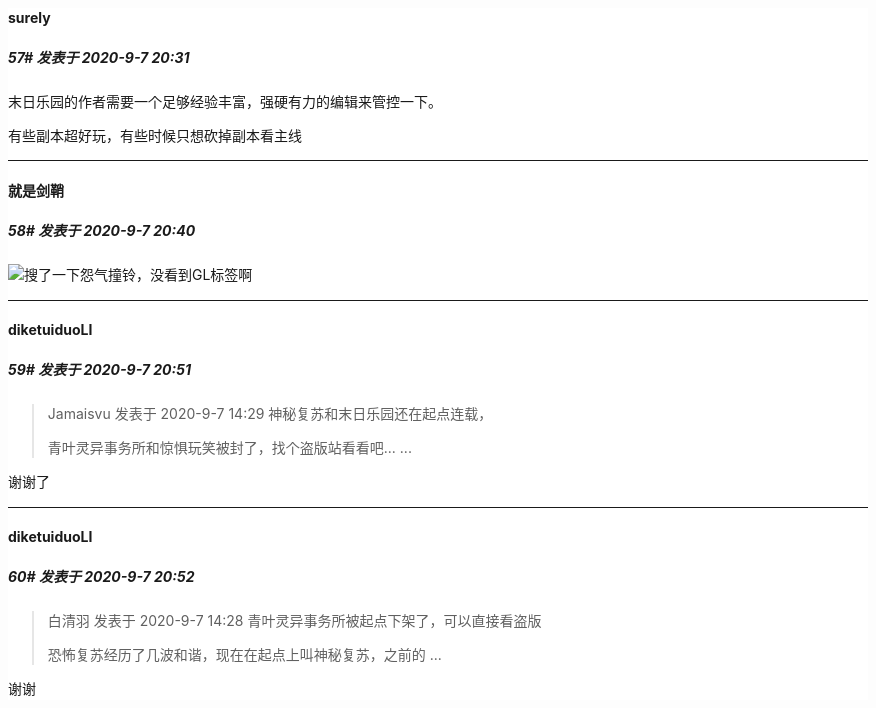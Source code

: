 ####  surely  
##### 57#       发表于 2020-9-7 20:31




末日乐园的作者需要一个足够经验丰富，强硬有力的编辑来管控一下。

有些副本超好玩，有些时候只想砍掉副本看主线







-----

####  就是剑鞘  
##### 58#       发表于 2020-9-7 20:40



<img src="https://static.saraba1st.com/image/smiley/face2017/001.png" referrerpolicy="no-referrer">搜了一下怨气撞铃，没看到GL标签啊







-----

####  diketuiduoLI  
##### 59#       发表于 2020-9-7 20:51



<blockquote>Jamaisvu 发表于 2020-9-7 14:29
神秘复苏和末日乐园还在起点连载，


青叶灵异事务所和惊惧玩笑被封了，找个盗版站看看吧... ...</blockquote>
谢谢了







-----

####  diketuiduoLI  
##### 60#       发表于 2020-9-7 20:52



<blockquote>白清羽 发表于 2020-9-7 14:28
青叶灵异事务所被起点下架了，可以直接看盗版


恐怖复苏经历了几波和谐，现在在起点上叫神秘复苏，之前的 ...</blockquote>
谢谢


